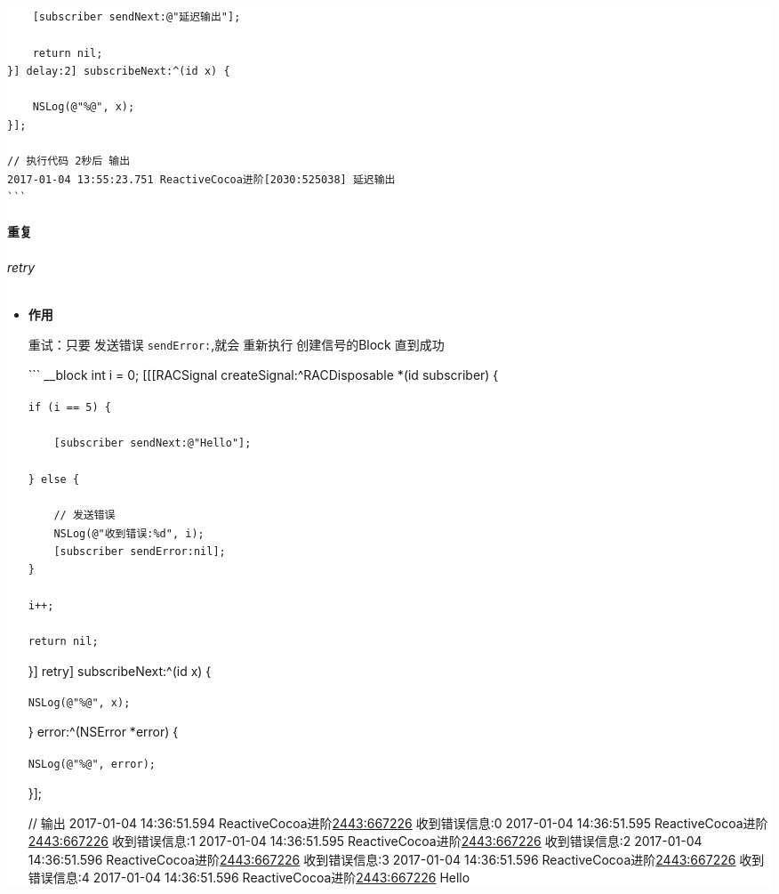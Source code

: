 	    [subscriber sendNext:@"延迟输出"];
	        
	    return nil;
	}] delay:2] subscribeNext:^(id x) {
	        
	    NSLog(@"%@", x);
	}];
	    
	// 执行代码 2秒后 输出
	2017-01-04 13:55:23.751 ReactiveCocoa进阶[2030:525038] 延迟输出
	```


#### 重复

###### retry

- **作用**

	重试：只要 发送错误 `sendError:`,就会 重新执行 创建信号的Block 直到成功
		
	\`\`\`
	\_\_block int i = 0;
	[[[RACSignal createSignal:^RACDisposable \*(id<RACSubscriber> subscriber) {
	```
	if (i == 5) {

	    [subscriber sendNext:@"Hello"];

	} else {

	    // 发送错误
	    NSLog(@"收到错误:%d", i);
	    [subscriber sendError:nil];
	}

	i++;

	return nil;
	```
	}] retry] subscribeNext:^(id x) {
	```
	NSLog(@"%@", x);
	```
	} error:^(NSError \*error) {
	```
	NSLog(@"%@", error);
	```
	}];

	// 输出
2017-01-04 14:36:51.594 ReactiveCocoa进阶[2443:667226]() 收到错误信息:0
2017-01-04 14:36:51.595 ReactiveCocoa进阶[2443:667226]() 收到错误信息:1
2017-01-04 14:36:51.595 ReactiveCocoa进阶[2443:667226]() 收到错误信息:2
2017-01-04 14:36:51.596 ReactiveCocoa进阶[2443:667226]() 收到错误信息:3
2017-01-04 14:36:51.596 ReactiveCocoa进阶[2443:667226]() 收到错误信息:4
2017-01-04 14:36:51.596 ReactiveCocoa进阶[2443:667226]() Hello


[1]:	http://qiubaiying.github.io/2016/12/26/ReactiveCocoa-%E5%9F%BA%E7%A1%80/
[2]:	http://www.jianshu.com/p/ff114e69cc0a
[19]:	http://www.cocoachina.com/ios/20140703/9016.html
[20]:	https://github.com/AFNetworking/AFNetworking
[21]:	https://github.com/rs/SDWebImage
[22]:	https://github.com/qiubaiying/ReactiveCocoa_Demo
[image-1]:	https://ww3.sinaimg.cn/large/006y8lVagw1fbgye3re5xj30je0iomz8.jpg
[image-2]:	https://ww2.sinaimg.cn/large/006y8lVagw1fbdf6cyez6j30id0kkabf.jpg
[image-3]:	https://ww3.sinaimg.cn/large/006y8lVagw1fbgvoh8yu6j30bj0l43yz.jpg
[image-4]:	https://ww3.sinaimg.cn/large/006y8lVagw1fbgw1xnz74j30bj0l4408.jpg